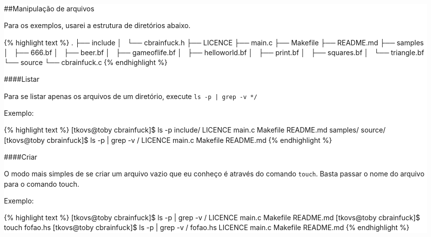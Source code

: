 <div id='id-manipulacao-arquivos'></div>

##Manipulação de arquivos

Para os exemplos, usarei a estrutura de diretórios abaixo.

{% highlight text %}
.
├── include
│   └── cbrainfuck.h
├── LICENCE
├── main.c
├── Makefile
├── README.md
├── samples
│   ├── 666.bf
│   ├── beer.bf
│   ├── gameoflife.bf
│   ├── helloworld.bf
│   ├── print.bf
│   ├── squares.bf
│   └── triangle.bf
└── source
    └── cbrainfuck.c
{% endhighlight %}

<div id='id-manipulacao-arquivos-listar-arquivos'></div>

####Listar

Para se listar apenas os arquivos de um diretório, execute ```ls -p | grep -v */```

Exemplo:

{% highlight text %}
[tkovs@toby cbrainfuck]$ ls -p
include/  LICENCE  main.c  Makefile  README.md  samples/  source/
[tkovs@toby cbrainfuck]$ ls -p | grep -v /
LICENCE
main.c
Makefile
README.md
{% endhighlight %}

<div id='id-manipulacao-arquivos-criar-arquivos'></div>

####Criar

O modo mais simples de se criar um arquivo vazio que eu conheço é através do comando ```touch```.
Basta passar o nome do arquivo para o comando touch.

Exemplo:

{% highlight text %}
[tkovs@toby cbrainfuck]$ ls -p | grep -v /
LICENCE
main.c
Makefile
README.md
[tkovs@toby cbrainfuck]$ touch fofao.hs
[tkovs@toby cbrainfuck]$ ls -p | grep -v /
fofao.hs
LICENCE
main.c
Makefile
README.md
{% endhighlight %}
